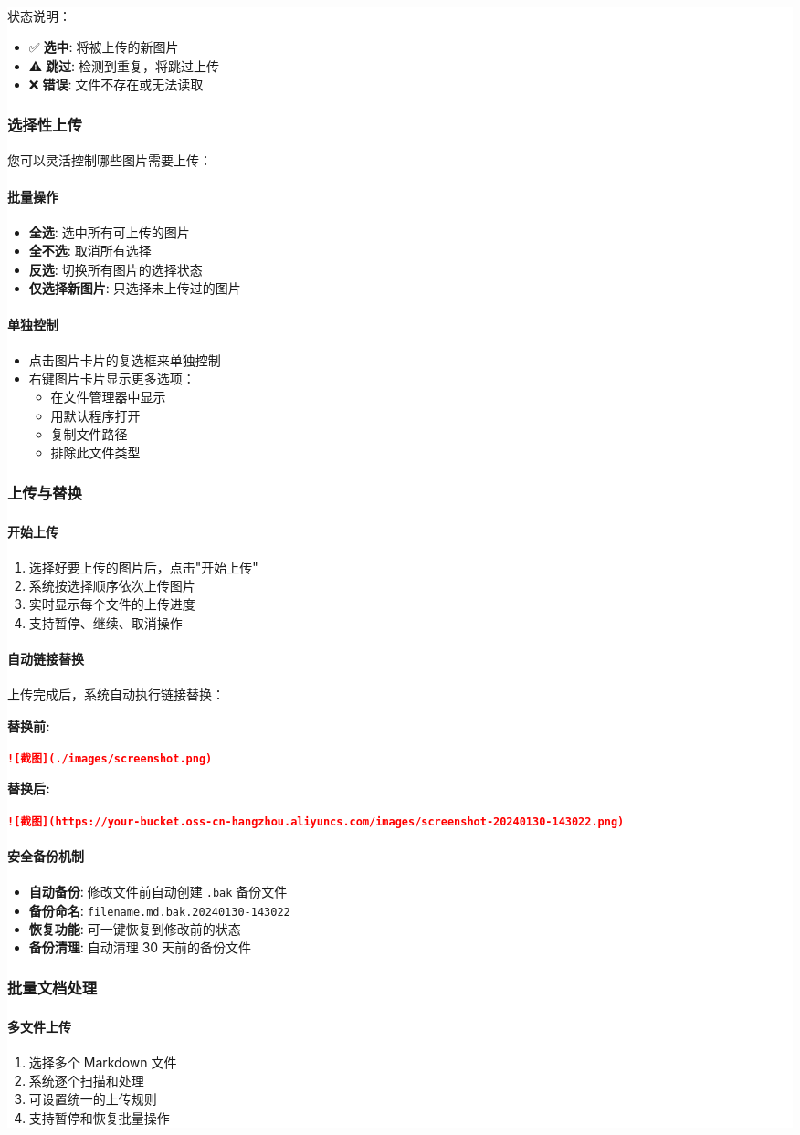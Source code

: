 状态说明：
- ✅ **选中**: 将被上传的新图片
- ⚠️ **跳过**: 检测到重复，将跳过上传
- ❌ **错误**: 文件不存在或无法读取

### 选择性上传

您可以灵活控制哪些图片需要上传：

#### 批量操作
- **全选**: 选中所有可上传的图片
- **全不选**: 取消所有选择
- **反选**: 切换所有图片的选择状态
- **仅选择新图片**: 只选择未上传过的图片

#### 单独控制
- 点击图片卡片的复选框来单独控制
- 右键图片卡片显示更多选项：
  - 在文件管理器中显示
  - 用默认程序打开
  - 复制文件路径
  - 排除此文件类型

### 上传与替换

#### 开始上传
1. 选择好要上传的图片后，点击"开始上传"
2. 系统按选择顺序依次上传图片
3. 实时显示每个文件的上传进度
4. 支持暂停、继续、取消操作

#### 自动链接替换
上传完成后，系统自动执行链接替换：

**替换前:**
```markdown
![截图](./images/screenshot.png)
```

**替换后:**
```markdown
![截图](https://your-bucket.oss-cn-hangzhou.aliyuncs.com/images/screenshot-20240130-143022.png)
```

#### 安全备份机制
- **自动备份**: 修改文件前自动创建 `.bak` 备份文件
- **备份命名**: `filename.md.bak.20240130-143022`
- **恢复功能**: 可一键恢复到修改前的状态
- **备份清理**: 自动清理 30 天前的备份文件

### 批量文档处理

#### 多文件上传
1. 选择多个 Markdown 文件
2. 系统逐个扫描和处理
3. 可设置统一的上传规则
4. 支持暂停和恢复批量操作
